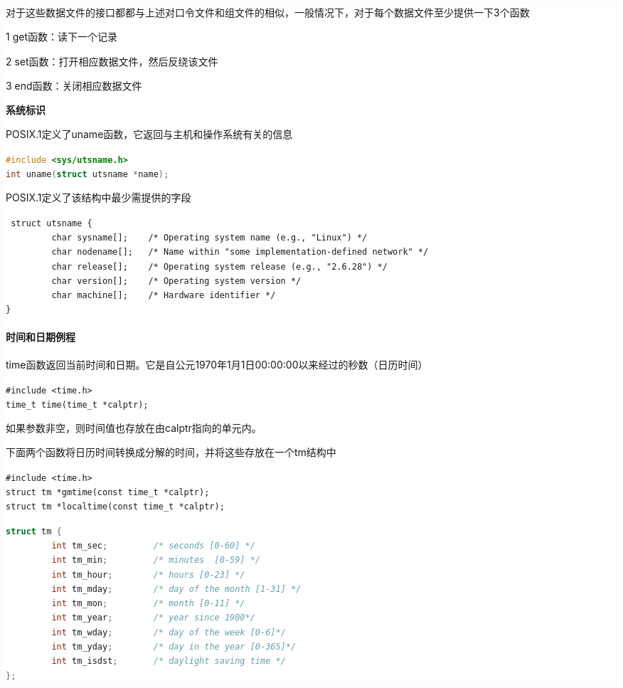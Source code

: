 
对于这些数据文件的接口都都与上述对口令文件和组文件的相似，一般情况下，对于每个数据文件至少提供一下3个函数

1 get函数：读下一个记录

2 set函数：打开相应数据文件，然后反绕该文件

3 end函数：关闭相应数据文件

**系统标识**

POSIX.1定义了uname函数，它返回与主机和操作系统有关的信息

```c
#include <sys/utsname.h>
int uname(struct utsname *name);
```

POSIX.1定义了该结构中最少需提供的字段

```
 struct utsname {
         char sysname[];    /* Operating system name (e.g., "Linux") */
         char nodename[];   /* Name within "some implementation-defined network" */
         char release[];    /* Operating system release (e.g., "2.6.28") */
         char version[];    /* Operating system version */
         char machine[];    /* Hardware identifier */
}
```

#### **时间和日期例程**

time函数返回当前时间和日期。它是自公元1970年1月1日00:00:00以来经过的秒数（日历时间）

```
#include <time.h>
time_t time(time_t *calptr);
```

如果参数非空，则时间值也存放在由calptr指向的单元内。

下面两个函数将日历时间转换成分解的时间，并将这些存放在一个tm结构中

```
#include <time.h>
struct tm *gmtime(const time_t *calptr);
struct tm *localtime(const time_t *calptr);
```

```c
struct tm {
         int tm_sec;         /* seconds [0-60] */
         int tm_min;         /* minutes  [0-59] */
         int tm_hour;        /* hours [0-23] */
         int tm_mday;        /* day of the month [1-31] */
         int tm_mon;         /* month [0-11] */
         int tm_year;        /* year since 1900*/
         int tm_wday;        /* day of the week [0-6]*/
         int tm_yday;        /* day in the year [0-365]*/
         int tm_isdst;       /* daylight saving time */
};
```
